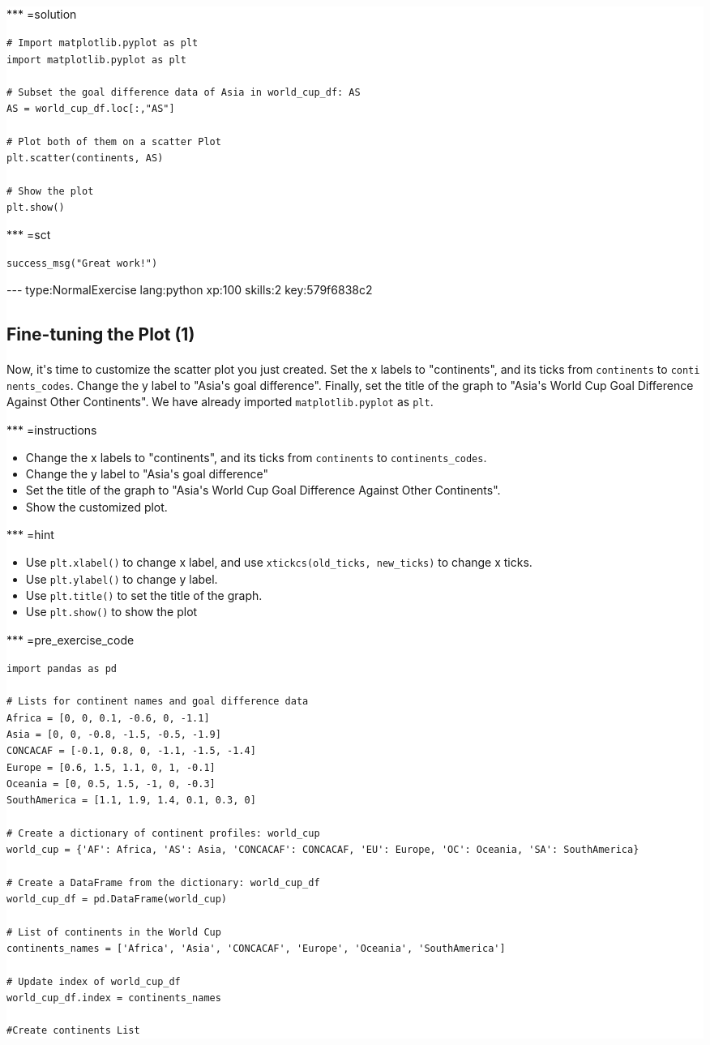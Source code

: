 *** =solution
```{python}
# Import matplotlib.pyplot as plt
import matplotlib.pyplot as plt

# Subset the goal difference data of Asia in world_cup_df: AS
AS = world_cup_df.loc[:,"AS"]

# Plot both of them on a scatter Plot
plt.scatter(continents, AS)

# Show the plot
plt.show()

```

*** =sct
```{python}
success_msg("Great work!")
```

--- type:NormalExercise lang:python xp:100 skills:2 key:579f6838c2
## Fine-tuning the Plot (1)
Now, it's time to customize the scatter plot you just created. Set the x labels to "continents", and its ticks from `continents` to `continents_codes`. Change the y label to "Asia's goal difference". Finally, set the title of the graph to "Asia's World Cup Goal Difference Against Other Continents". We have already imported `matplotlib.pyplot` as `plt`.

*** =instructions
- Change the x labels to "continents", and its ticks from `continents` to `continents_codes`.
- Change the y label to "Asia's goal difference"
- Set the title of the graph to "Asia's World Cup Goal Difference Against Other Continents".
- Show the customized plot.

*** =hint
- Use `plt.xlabel()` to change x label, and use `xtickcs(old_ticks, new_ticks)` to change x ticks.
- Use `plt.ylabel()` to change y label.
- Use `plt.title()` to set the title of the graph.
- Use `plt.show()` to show the plot

*** =pre_exercise_code
```{python}
import pandas as pd

# Lists for continent names and goal difference data
Africa = [0, 0, 0.1, -0.6, 0, -1.1]
Asia = [0, 0, -0.8, -1.5, -0.5, -1.9]
CONCACAF = [-0.1, 0.8, 0, -1.1, -1.5, -1.4]
Europe = [0.6, 1.5, 1.1, 0, 1, -0.1]
Oceania = [0, 0.5, 1.5, -1, 0, -0.3]
SouthAmerica = [1.1, 1.9, 1.4, 0.1, 0.3, 0]

# Create a dictionary of continent profiles: world_cup
world_cup = {'AF': Africa, 'AS': Asia, 'CONCACAF': CONCACAF, 'EU': Europe, 'OC': Oceania, 'SA': SouthAmerica}

# Create a DataFrame from the dictionary: world_cup_df
world_cup_df = pd.DataFrame(world_cup)

# List of continents in the World Cup
continents_names = ['Africa', 'Asia', 'CONCACAF', 'Europe', 'Oceania', 'SouthAmerica']

# Update index of world_cup_df
world_cup_df.index = continents_names

#Create continents List
```